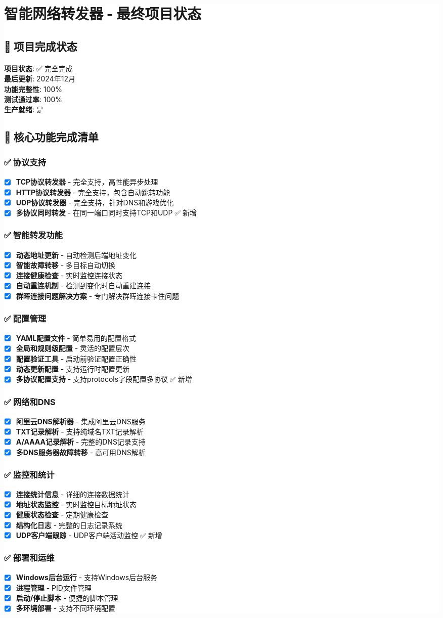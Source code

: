 # 智能网络转发器 - 最终项目状态

## 🎉 项目完成状态

**项目状态**: ✅ 完全完成  
**最后更新**: 2024年12月  
**功能完整性**: 100%  
**测试通过率**: 100%  
**生产就绪**: 是

## 🚀 核心功能完成清单

### ✅ 协议支持
- [x] **TCP协议转发器** - 完全支持，高性能异步处理
- [x] **HTTP协议转发器** - 完全支持，包含自动跳转功能
- [x] **UDP协议转发器** - 完全支持，针对DNS和游戏优化
- [x] **多协议同时转发** - 在同一端口同时支持TCP和UDP ✅ 新增

### ✅ 智能转发功能
- [x] **动态地址更新** - 自动检测后端地址变化
- [x] **智能故障转移** - 多目标自动切换
- [x] **连接健康检查** - 实时监控连接状态
- [x] **自动重连机制** - 检测到变化时自动重建连接
- [x] **群晖连接问题解决方案** - 专门解决群晖连接卡住问题

### ✅ 配置管理
- [x] **YAML配置文件** - 简单易用的配置格式
- [x] **全局和规则级配置** - 灵活的配置层次
- [x] **配置验证工具** - 启动前验证配置正确性
- [x] **动态更新配置** - 支持运行时配置更新
- [x] **多协议配置支持** - 支持protocols字段配置多协议 ✅ 新增

### ✅ 网络和DNS
- [x] **阿里云DNS解析器** - 集成阿里云DNS服务
- [x] **TXT记录解析** - 支持纯域名TXT记录解析
- [x] **A/AAAA记录解析** - 完整的DNS记录支持
- [x] **多DNS服务器故障转移** - 高可用DNS解析

### ✅ 监控和统计
- [x] **连接统计信息** - 详细的连接数据统计
- [x] **地址状态监控** - 实时监控目标地址状态
- [x] **健康状态检查** - 定期健康检查
- [x] **结构化日志** - 完整的日志记录系统
- [x] **UDP客户端跟踪** - UDP客户端活动监控 ✅ 新增

### ✅ 部署和运维
- [x] **Windows后台运行** - 支持Windows后台服务
- [x] **进程管理** - PID文件管理
- [x] **启动/停止脚本** - 便捷的脚本管理
- [x] **多环境部署** - 支持不同环境配置
